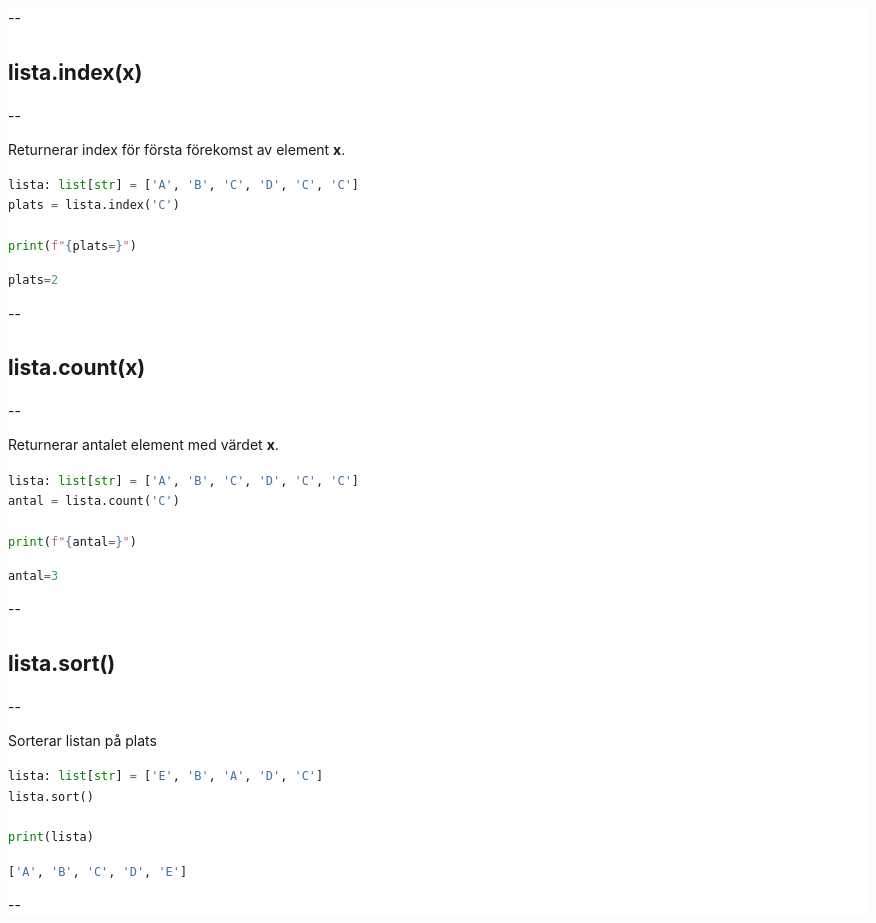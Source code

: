 --

## lista.index(x)

--

Returnerar index för första förekomst av element **x**.

```python []
lista: list[str] = ['A', 'B', 'C', 'D', 'C', 'C']
plats = lista.index('C')

print(f"{plats=}")
```

```python []
plats=2
```

--

## lista.count(x)

--

Returnerar antalet element med värdet **x**.

```python []
lista: list[str] = ['A', 'B', 'C', 'D', 'C', 'C']
antal = lista.count('C')

print(f"{antal=}")
```

```python []
antal=3
```

--

## lista.sort()

--

Sorterar listan på plats

```python []
lista: list[str] = ['E', 'B', 'A', 'D', 'C']
lista.sort()

print(lista)
```

```python []
['A', 'B', 'C', 'D', 'E']
```

--
